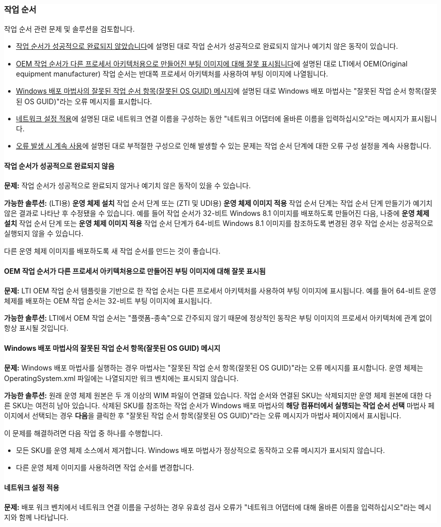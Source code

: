 ### <a name="task-sequences"></a>작업 순서  
 작업 순서 관련 문제 및 솔루션을 검토합니다.  

-   [작업 순서가 성공적으로 완료되지 않았습니다](#TaskSequenceDoesNotFinishSuccessfully)에 설명된 대로 작업 순서가 성공적으로 완료되지 않거나 예기치 않은 동작이 있습니다.  

-   [OEM 작업 순서가 다른 프로세서 아키텍처용으로 만들어진 부팅 이미지에 대해 잘못 표시됩니다](#OEMTaskSequenceIncorrectlyAppearsforBootImage)에 설명된 대로 LTI에서 OEM\(Original equipment manufacturer\) 작업 순서는 반대쪽 프로세서 아키텍처를 사용하여 부팅 이미지에 나열됩니다.  

-   [Windows 배포 마법사의 잘못된 작업 순서 항목(잘못된 OS GUID) 메시지](#BadTaskSequenceItem)에 설명된 대로 Windows 배포 마법사는 "잘못된 작업 순서 항목\(잘못된 OS GUID\)"라는 오류 메시지를 표시합니다.  

-   [네트워크 설정 적용](#ApplyNetworkSettings)에 설명된 대로 네트워크 연결 이름을 구성하는 동안 "네트워크 어댑터에 올바른 이름을 입력하십시오"라는 메시지가 표시됩니다.  

-   [오류 발생 시 계속 사용](#UseContinueonError)에 설명된 대로 부적절한 구성으로 인해 발생할 수 있는 문제는 작업 순서 단계에 대한 오류 구성 설정을 계속 사용합니다.  

####  <a name="TaskSequenceDoesNotFinishSuccessfully"></a> 작업 순서가 성공적으로 완료되지 않음  
 **문제:** 작업 순서가 성공적으로 완료되지 않거나 예기치 않은 동작이 있을 수 있습니다.  

 **가능한 솔루션:** \(LTI용\) **운영 체제 설치** 작업 순서 단계 또는 \(ZTI 및 UDI용\) **운영 체제 이미지 적용** 작업 순서 단계는 작업 순서 단계 만들기가 예기치 않은 결과로 나타난 후 수정됐을 수 있습니다. 예를 들어 작업 순서가 32\-비트 Windows 8.1 이미지를 배포하도록 만들어진 다음, 나중에 **운영 체제 설치** 작업 순서 단계 또는 **운영 체제 이미지 적용** 작업 순서 단계가 64\-비트 Windows 8.1 이미지를 참조하도록 변경된 경우 작업 순서는 성공적으로 실행되지 않을 수 있습니다.  

 다른 운영 체제 이미지를 배포하도록 새 작업 순서를 만드는 것이 좋습니다.  

####  <a name="OEMTaskSequenceIncorrectlyAppearsforBootImage"></a> OEM 작업 순서가 다른 프로세서 아키텍처용으로 만들어진 부팅 이미지에 대해 잘못 표시됨  
 **문제:** LTI OEM 작업 순서 템플릿을 기반으로 한 작업 순서는 다른 프로세서 아키텍처를 사용하여 부팅 이미지에 표시됩니다. 예를 들어 64\-비트 운영 체제를 배포하는 OEM 작업 순서는 32\-비트 부팅 이미지에 표시됩니다.  

 **가능한 솔루션:** LTI에서 OEM 작업 순서는 "플랫폼\-종속"으로 간주되지 않기 때문에 정상적인 동작은 부팅 이미지의 프로세서 아키텍처에 관계 없이 항상 표시될 것입니다.  

####  <a name="BadTaskSequenceItem"></a> Windows 배포 마법사의 잘못된 작업 순서 항목\(잘못된 OS GUID\) 메시지  
 **문제:** Windows 배포 마법사를 실행하는 경우 마법사는 "잘못된 작업 순서 항목\(잘못된 OS GUID\)"라는 오류 메시지를 표시합니다. 운영 체제는 OperatingSystem.xml 파일에는 나열되지만 워크 벤치에는 표시되지 않습니다.  

 **가능한 솔루션:** 원래 운영 체제 원본은 두 개 이상의 WIM 파일이 연결돼 있습니다. 작업 순서와 연결된 SKU는 삭제되지만 운영 체제 원본에 대한 다른 SKU는 여전히 남아 있습니다. 삭제된 SKU를 참조하는 작업 순서가 Windows 배포 마법사의 **해당 컴퓨터에서 실행되는 작업 순서 선택** 마법사 페이지에서 선택되는 경우 **다음**을 클릭한 후 "잘못된 작업 순서 항목\(잘못된 OS GUID\)"라는 오류 메시지가 마법사 페이지에서 표시됩니다.  

 이 문제를 해결하려면 다음 작업 중 하나를 수행합니다.  

-   모든 SKU를 운영 체제 소스에서 제거합니다. Windows 배포 마법사가 정상적으로 동작하고 오류 메시지가 표시되지 않습니다.  

-   다른 운영 체제 이미지를 사용하려면 작업 순서를 변경합니다.  

####  <a name="ApplyNetworkSettings"></a> 네트워크 설정 적용  
 **문제:** 배포 워크 벤치에서 네트워크 연결 이름을 구성하는 경우 유효성 검사 오류가 "네트워크 어댑터에 대해 올바른 이름을 입력하십시오"라는 메시지와 함께 나타납니다.  
